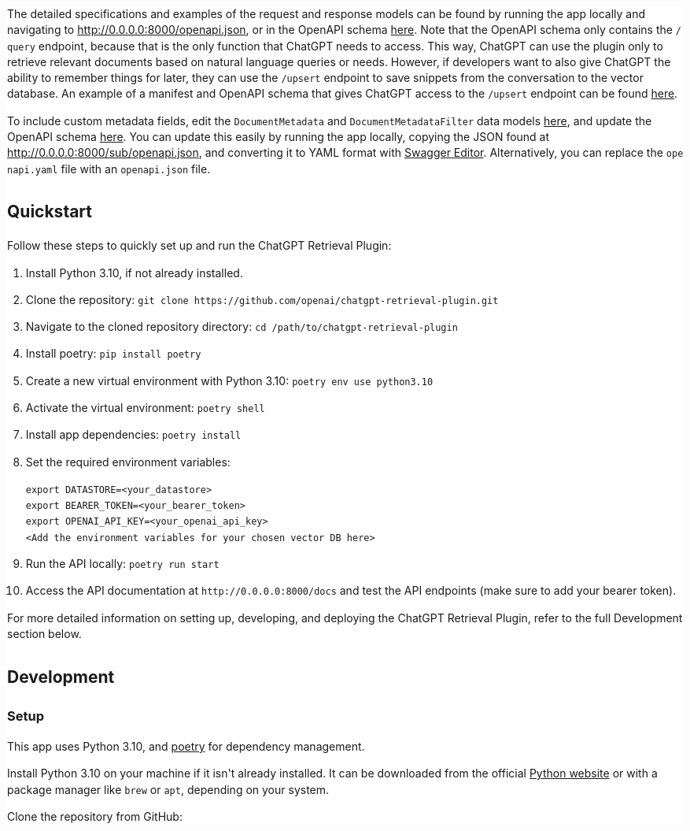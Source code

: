 The detailed specifications and examples of the request and response models can be found by running the app locally and navigating to http://0.0.0.0:8000/openapi.json, or in the OpenAPI schema [here](/.well-known/openapi.yaml). Note that the OpenAPI schema only contains the `/query` endpoint, because that is the only function that ChatGPT needs to access. This way, ChatGPT can use the plugin only to retrieve relevant documents based on natural language queries or needs. However, if developers want to also give ChatGPT the ability to remember things for later, they can use the `/upsert` endpoint to save snippets from the conversation to the vector database. An example of a manifest and OpenAPI schema that gives ChatGPT access to the `/upsert` endpoint can be found [here](/examples/memory).

To include custom metadata fields, edit the `DocumentMetadata` and `DocumentMetadataFilter` data models [here](/models/models.py), and update the OpenAPI schema [here](/.well-known/openapi.yaml). You can update this easily by running the app locally, copying the JSON found at http://0.0.0.0:8000/sub/openapi.json, and converting it to YAML format with [Swagger Editor](https://editor.swagger.io/). Alternatively, you can replace the `openapi.yaml` file with an `openapi.json` file.

## Quickstart

Follow these steps to quickly set up and run the ChatGPT Retrieval Plugin:

1. Install Python 3.10, if not already installed.
2. Clone the repository: `git clone https://github.com/openai/chatgpt-retrieval-plugin.git`
3. Navigate to the cloned repository directory: `cd /path/to/chatgpt-retrieval-plugin`
4. Install poetry: `pip install poetry`
5. Create a new virtual environment with Python 3.10: `poetry env use python3.10`
6. Activate the virtual environment: `poetry shell`
7. Install app dependencies: `poetry install`
8. Set the required environment variables:

   ```
   export DATASTORE=<your_datastore>
   export BEARER_TOKEN=<your_bearer_token>
   export OPENAI_API_KEY=<your_openai_api_key>
   <Add the environment variables for your chosen vector DB here>
   ```

9. Run the API locally: `poetry run start`
10. Access the API documentation at `http://0.0.0.0:8000/docs` and test the API endpoints (make sure to add your bearer token).

For more detailed information on setting up, developing, and deploying the ChatGPT Retrieval Plugin, refer to the full Development section below.

## Development

### Setup

This app uses Python 3.10, and [poetry](https://python-poetry.org/) for dependency management.

Install Python 3.10 on your machine if it isn't already installed. It can be downloaded from the official [Python website](https://www.python.org/downloads/) or with a package manager like `brew` or `apt`, depending on your system.

Clone the repository from GitHub:
